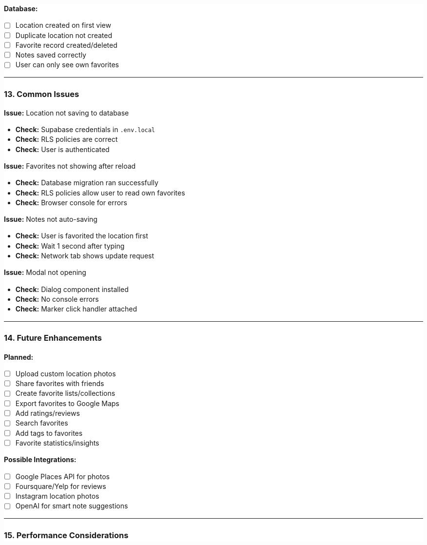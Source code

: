 **Database:**
- [ ] Location created on first view
- [ ] Duplicate location not created
- [ ] Favorite record created/deleted
- [ ] Notes saved correctly
- [ ] User can only see own favorites

---

### 13. Common Issues

**Issue:** Location not saving to database
- **Check:** Supabase credentials in `.env.local`
- **Check:** RLS policies are correct
- **Check:** User is authenticated

**Issue:** Favorites not showing after reload
- **Check:** Database migration ran successfully
- **Check:** RLS policies allow user to read own favorites
- **Check:** Browser console for errors

**Issue:** Notes not auto-saving
- **Check:** User is favorited the location first
- **Check:** Wait 1 second after typing
- **Check:** Network tab shows update request

**Issue:** Modal not opening
- **Check:** Dialog component installed
- **Check:** No console errors
- **Check:** Marker click handler attached

---

### 14. Future Enhancements

**Planned:**
- [ ] Upload custom location photos
- [ ] Share favorites with friends
- [ ] Create favorite lists/collections
- [ ] Export favorites to Google Maps
- [ ] Add ratings/reviews
- [ ] Search favorites
- [ ] Add tags to favorites
- [ ] Favorite statistics/insights

**Possible Integrations:**
- [ ] Google Places API for photos
- [ ] Foursquare/Yelp for reviews
- [ ] Instagram location photos
- [ ] OpenAI for smart note suggestions

---

### 15. Performance Considerations
